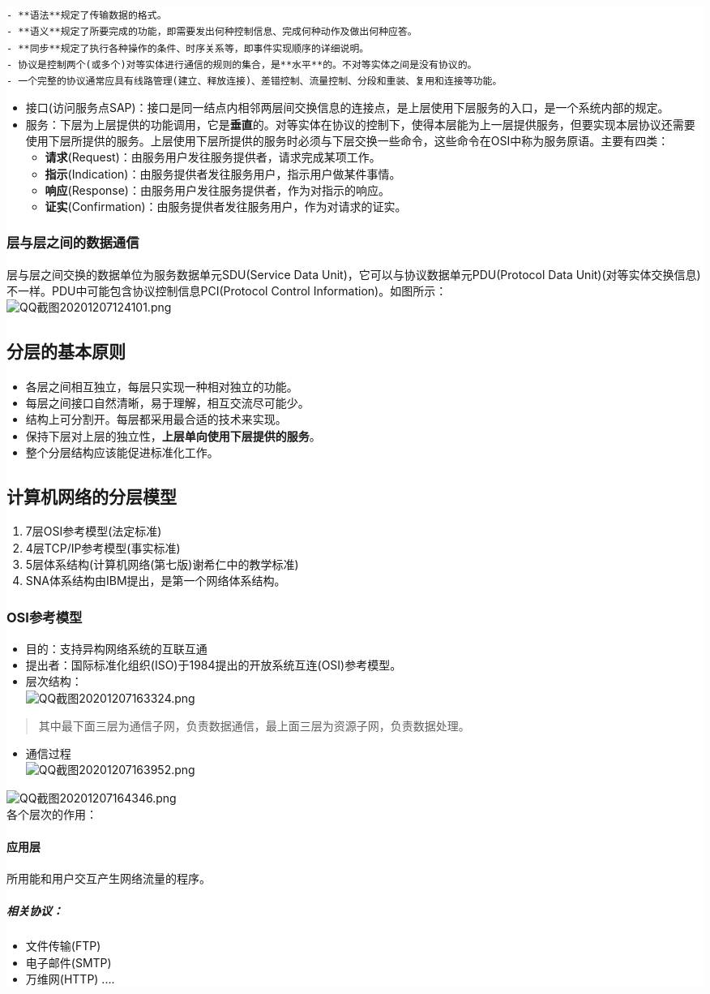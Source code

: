     - **语法**规定了传输数据的格式。
    - **语义**规定了所要完成的功能，即需要发出何种控制信息、完成何种动作及做出何种应答。
    - **同步**规定了执行各种操作的条件、时序关系等，即事件实现顺序的详细说明。
    - 协议是控制两个(或多个)对等实体进行通信的规则的集合，是**水平**的。不对等实体之间是没有协议的。
    - 一个完整的协议通常应具有线路管理(建立、释放连接)、差错控制、流量控制、分段和重装、复用和连接等功能。
- 接口(访问服务点SAP)：接口是同一结点内相邻两层间交换信息的连接点，是上层使用下层服务的入口，是一个系统内部的规定。
- 服务：下层为上层提供的功能调用，它是**垂直**的。对等实体在协议的控制下，使得本层能为上一层提供服务，但要实现本层协议还需要使用下层所提供的服务。上层使用下层所提供的服务时必须与下层交换一些命令，这些命令在OSI中称为服务原语。主要有四类：
    - **请求**(Request)：由服务用户发往服务提供者，请求完成某项工作。
    - **指示**(Indication)：由服务提供者发往服务用户，指示用户做某件事情。
    - **响应**(Response)：由服务用户发往服务提供者，作为对指示的响应。
    - **证实**(Confirmation)：由服务提供者发往服务用户，作为对请求的证实。  
  

### 层与层之间的数据通信
层与层之间交换的数据单位为服务数据单元SDU(Service Data Unit)，它可以与协议数据单元PDU(Protocol Data Unit)(对等实体交换信息)不一样。PDU中可能包含协议控制信息PCI(Protocol Control Information)。如图所示：  
![QQ截图20201207124101.png](https://i.loli.net/2020/12/07/ZGqW4OjsgX1Kmvz.png)

## 分层的基本原则
- 各层之间相互独立，每层只实现一种相对独立的功能。
- 每层之间接口自然清晰，易于理解，相互交流尽可能少。
- 结构上可分割开。每层都采用最合适的技术来实现。
- 保持下层对上层的独立性，**上层单向使用下层提供的服务**。
- 整个分层结构应该能促进标准化工作。

## 计算机网络的分层模型
1. 7层OSI参考模型(法定标准)
2. 4层TCP/IP参考模型(事实标准)
3. 5层体系结构(计算机网络(第七版)谢希仁中的教学标准)
4. SNA体系结构由IBM提出，是第一个网络体系结构。

### OSI参考模型
- 目的：支持异构网络系统的互联互通
- 提出者：国际标准化组织(ISO)于1984提出的开放系统互连(OSI)参考模型。  
- 层次结构：  
![QQ截图20201207163324.png](https://i.loli.net/2020/12/07/8ogNvIlXx6Luej5.png)  
>  其中最下面三层为通信子网，负责数据通信，最上面三层为资源子网，负责数据处理。  
- 通信过程  
![QQ截图20201207163952.png](https://i.loli.net/2020/12/07/AyTXmGjpdElPzkV.png)  

![QQ截图20201207164346.png](https://i.loli.net/2020/12/07/JUoKk5gPdvS2wqH.png)  
各个层次的作用：  
#### 应用层
所用能和用户交互产生网络流量的程序。  
##### 相关协议：  
- 文件传输(FTP)
- 电子邮件(SMTP)
- 万维网(HTTP)
....
